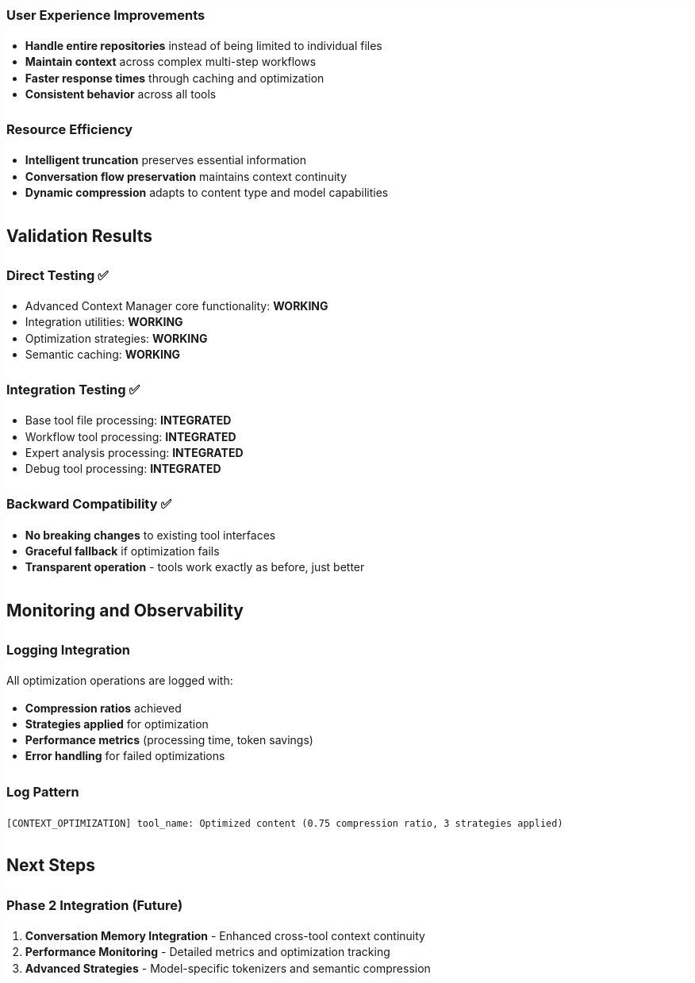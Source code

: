 ### User Experience Improvements
- **Handle entire repositories** instead of being limited to individual files
- **Maintain context** across complex multi-step workflows
- **Faster response times** through caching and optimization
- **Consistent behavior** across all tools

### Resource Efficiency
- **Intelligent truncation** preserves essential information
- **Conversation flow preservation** maintains context continuity
- **Dynamic compression** adapts to content type and model capabilities

## Validation Results

### Direct Testing ✅
- Advanced Context Manager core functionality: **WORKING**
- Integration utilities: **WORKING**  
- Optimization strategies: **WORKING**
- Semantic caching: **WORKING**

### Integration Testing ✅
- Base tool file processing: **INTEGRATED**
- Workflow tool processing: **INTEGRATED**
- Expert analysis processing: **INTEGRATED**
- Debug tool processing: **INTEGRATED**

### Backward Compatibility ✅
- **No breaking changes** to existing tool interfaces
- **Graceful fallback** if optimization fails
- **Transparent operation** - tools work exactly as before, just better

## Monitoring and Observability

### Logging Integration
All optimization operations are logged with:
- **Compression ratios** achieved
- **Strategies applied** for optimization
- **Performance metrics** (processing time, token savings)
- **Error handling** for failed optimizations

### Log Pattern
```
[CONTEXT_OPTIMIZATION] tool_name: Optimized content (0.75 compression ratio, 3 strategies applied)
```

## Next Steps

### Phase 2 Integration (Future)
1. **Conversation Memory Integration** - Enhanced cross-tool context continuity
2. **Performance Monitoring** - Detailed metrics and optimization tracking
3. **Advanced Strategies** - Model-specific tokenizers and semantic compression
